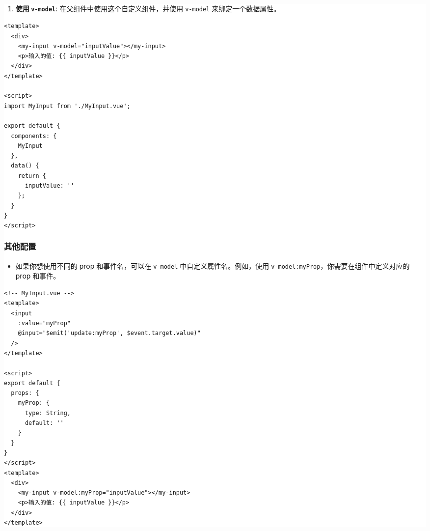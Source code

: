 ```vue
```

1. **使用 `v-model`**: 在父组件中使用这个自定义组件，并使用 `v-model` 来绑定一个数据属性。

```vue
<template>
  <div>
    <my-input v-model="inputValue"></my-input>
    <p>输入的值: {{ inputValue }}</p>
  </div>
</template>

<script>
import MyInput from './MyInput.vue';

export default {
  components: {
    MyInput
  },
  data() {
    return {
      inputValue: ''
    };
  }
}
</script>
```

### 其他配置

- 如果你想使用不同的 prop 和事件名，可以在 `v-model` 中自定义属性名。例如，使用 `v-model:myProp`，你需要在组件中定义对应的 prop 和事件。

```vue
<!-- MyInput.vue -->
<template>
  <input
    :value="myProp"
    @input="$emit('update:myProp', $event.target.value)"
  />
</template>

<script>
export default {
  props: {
    myProp: {
      type: String,
      default: ''
    }
  }
}
</script>
<template>
  <div>
    <my-input v-model:myProp="inputValue"></my-input>
    <p>输入的值: {{ inputValue }}</p>
  </div>
</template>
```
